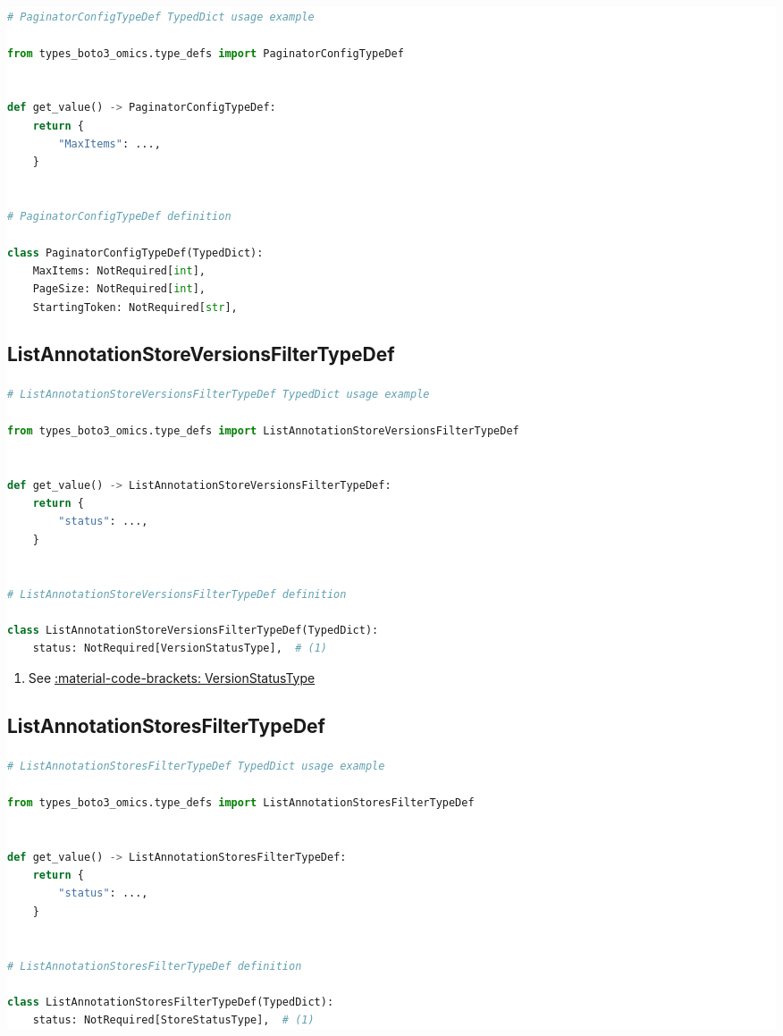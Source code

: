 ```python
# PaginatorConfigTypeDef TypedDict usage example

from types_boto3_omics.type_defs import PaginatorConfigTypeDef


def get_value() -> PaginatorConfigTypeDef:
    return {
        "MaxItems": ...,
    }


# PaginatorConfigTypeDef definition

class PaginatorConfigTypeDef(TypedDict):
    MaxItems: NotRequired[int],
    PageSize: NotRequired[int],
    StartingToken: NotRequired[str],
```


## ListAnnotationStoreVersionsFilterTypeDef

```python
# ListAnnotationStoreVersionsFilterTypeDef TypedDict usage example

from types_boto3_omics.type_defs import ListAnnotationStoreVersionsFilterTypeDef


def get_value() -> ListAnnotationStoreVersionsFilterTypeDef:
    return {
        "status": ...,
    }


# ListAnnotationStoreVersionsFilterTypeDef definition

class ListAnnotationStoreVersionsFilterTypeDef(TypedDict):
    status: NotRequired[VersionStatusType],  # (1)
```

1. See [:material-code-brackets: VersionStatusType](./literals.md#versionstatustype)

## ListAnnotationStoresFilterTypeDef

```python
# ListAnnotationStoresFilterTypeDef TypedDict usage example

from types_boto3_omics.type_defs import ListAnnotationStoresFilterTypeDef


def get_value() -> ListAnnotationStoresFilterTypeDef:
    return {
        "status": ...,
    }


# ListAnnotationStoresFilterTypeDef definition

class ListAnnotationStoresFilterTypeDef(TypedDict):
    status: NotRequired[StoreStatusType],  # (1)
```

